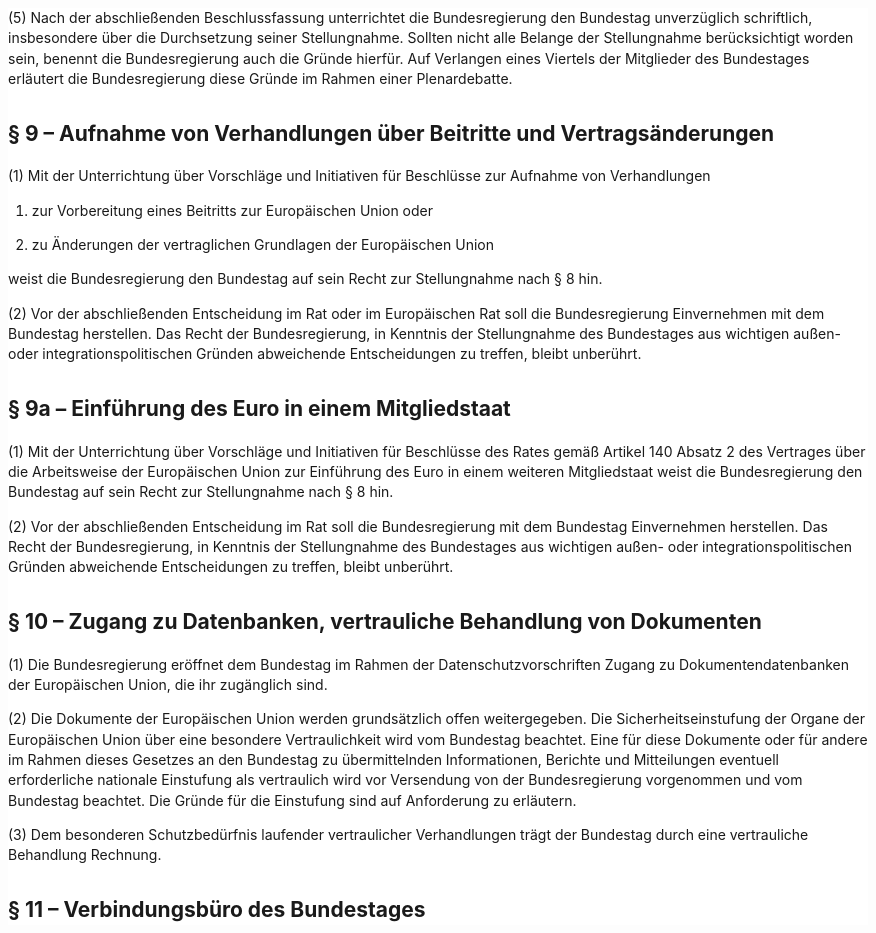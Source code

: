 (5) Nach der abschließenden Beschlussfassung unterrichtet die Bundesregierung den Bundestag unverzüglich schriftlich, insbesondere über die Durchsetzung seiner Stellungnahme. Sollten nicht alle Belange der Stellungnahme berücksichtigt worden sein, benennt die Bundesregierung auch die Gründe hierfür. Auf Verlangen eines Viertels der Mitglieder des Bundestages erläutert die Bundesregierung diese Gründe im Rahmen einer Plenardebatte.


## § 9 – Aufnahme von Verhandlungen über Beitritte und Vertragsänderungen

(1) Mit der Unterrichtung über Vorschläge und Initiativen für Beschlüsse zur Aufnahme von Verhandlungen

1. zur Vorbereitung eines Beitritts zur Europäischen Union oder

2. zu Änderungen der vertraglichen Grundlagen der Europäischen Union

weist die Bundesregierung den Bundestag auf sein Recht zur Stellungnahme nach § 8 hin.

(2) Vor der abschließenden Entscheidung im Rat oder im Europäischen Rat soll die Bundesregierung Einvernehmen mit dem Bundestag herstellen. Das Recht der Bundesregierung, in Kenntnis der Stellungnahme des Bundestages aus wichtigen außen- oder integrationspolitischen Gründen abweichende Entscheidungen zu treffen, bleibt unberührt.


## § 9a – Einführung des Euro in einem Mitgliedstaat

(1) Mit der Unterrichtung über Vorschläge und Initiativen für Beschlüsse des Rates gemäß Artikel 140 Absatz 2 des Vertrages über die Arbeitsweise der Europäischen Union zur Einführung des Euro in einem weiteren Mitgliedstaat weist die Bundesregierung den Bundestag auf sein Recht zur Stellungnahme nach § 8 hin.

(2) Vor der abschließenden Entscheidung im Rat soll die Bundesregierung mit dem Bundestag Einvernehmen herstellen. Das Recht der Bundesregierung, in Kenntnis der Stellungnahme des Bundestages aus wichtigen außen- oder integrationspolitischen Gründen abweichende Entscheidungen zu treffen, bleibt unberührt.


## § 10 – Zugang zu Datenbanken, vertrauliche Behandlung von Dokumenten

(1) Die Bundesregierung eröffnet dem Bundestag im Rahmen der Datenschutzvorschriften Zugang zu Dokumentendatenbanken der Europäischen Union, die ihr zugänglich sind.

(2) Die Dokumente der Europäischen Union werden grundsätzlich offen weitergegeben. Die Sicherheitseinstufung der Organe der Europäischen Union über eine besondere Vertraulichkeit wird vom Bundestag beachtet. Eine für diese Dokumente oder für andere im Rahmen dieses Gesetzes an den Bundestag zu übermittelnden Informationen, Berichte und Mitteilungen eventuell erforderliche nationale Einstufung als vertraulich wird vor Versendung von der Bundesregierung vorgenommen und vom Bundestag beachtet. Die Gründe für die Einstufung sind auf Anforderung zu erläutern.

(3) Dem besonderen Schutzbedürfnis laufender vertraulicher Verhandlungen trägt der Bundestag durch eine vertrauliche Behandlung Rechnung.


## § 11 – Verbindungsbüro des Bundestages
